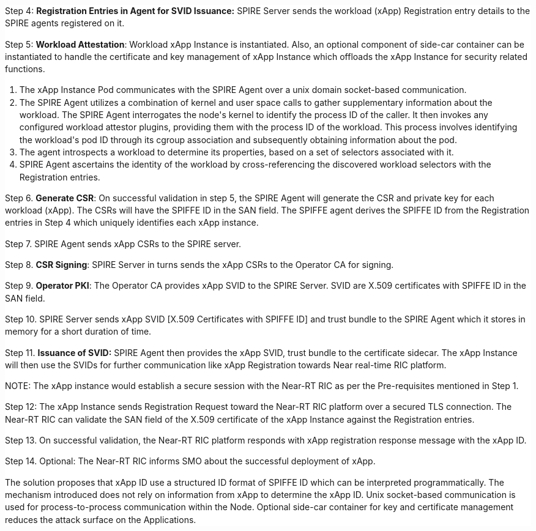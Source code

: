 Step 4: **Registration Entries in Agent for SVID Issuance:** SPIRE Server sends the workload (xApp) Registration entry details to the SPIRE agents registered on it.

Step 5: **Workload Attestation**: Workload xApp Instance is instantiated. Also, an optional component of side-car container can be instantiated to handle the certificate and key management of xApp Instance which offloads the xApp Instance for security related functions.

1. The xApp Instance Pod communicates with the SPIRE Agent over a unix domain socket-based communication.
2. The SPIRE Agent utilizes a combination of kernel and user space calls to gather supplementary information about the workload. The SPIRE Agent interrogates the node's kernel to identify the process ID of the caller. It then invokes any configured workload attestor plugins, providing them with the process ID of the workload. This process involves identifying the workload's pod ID through its cgroup association and subsequently obtaining information about the pod.
3. The agent introspects a workload to determine its properties, based on a set of selectors associated with it.
4. SPIRE Agent ascertains the identity of the workload by cross-referencing the discovered workload selectors with the Registration entries.

Step 6. **Generate CSR**: On successful validation in step 5, the SPIRE Agent will generate the CSR and private key for each workload (xApp). The CSRs will have the SPIFFE ID in the SAN field. The SPIFFE agent derives the SPIFFE ID from the Registration entries in Step 4 which uniquely identifies each xApp instance.

Step 7. SPIRE Agent sends xApp CSRs to the SPIRE server.

Step 8. **CSR Signing**: SPIRE Server in turns sends the xApp CSRs to the Operator CA for signing.

Step 9. **Operator PKI**: The Operator CA provides xApp SVID to the SPIRE Server. SVID are X.509 certificates with SPIFFE ID in the SAN field.

Step 10. SPIRE Server sends xApp SVID [X.509 Certificates with SPIFFE ID] and trust bundle to the SPIRE Agent which it stores in memory for a short duration of time.

Step 11. **Issuance of SVID:** SPIRE Agent then provides the xApp SVID, trust bundle to the certificate sidecar. The xApp Instance will then use the SVIDs for further communication like xApp Registration towards Near real-time RIC platform.

NOTE: The xApp instance would establish a secure session with the Near-RT RIC as per the Pre-requisites mentioned in Step 1.

Step 12: The xApp Instance sends Registration Request toward the Near-RT RIC platform over a secured TLS connection. The Near-RT RIC can validate the SAN field of the X.509 certificate of the xApp Instance against the Registration entries.

Step 13. On successful validation, the Near-RT RIC platform responds with xApp registration response message with the xApp ID.

Step 14. Optional: The Near-RT RIC informs SMO about the successful deployment of xApp.

The solution proposes that xApp ID use a structured ID format of SPIFFE ID which can be interpreted programmatically. The mechanism introduced does not rely on information from xApp to determine the xApp ID. Unix socket-based communication is used for process-to-process communication within the Node. Optional side-car container for key and certificate management reduces the attack surface on the Applications.
